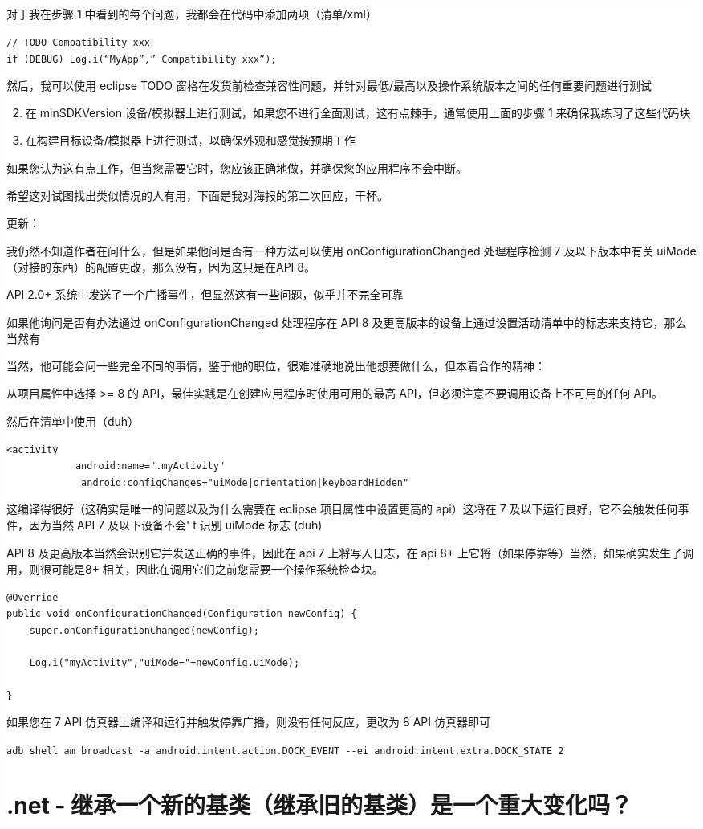 对于我在步骤 1 中看到的每个问题，我都会在代码中添加两项（清单/xml）

```
// TODO Compatibility xxx 
if (DEBUG) Log.i(“MyApp”,” Compatibility xxx”); 
```

然后，我可以使用 eclipse TODO 窗格在发货前检查兼容性问题，并针对最低/最高以及操作系统版本之间的任何重要问题进行测试

2.  在 minSDKVersion 设备/模拟器上进行测试，如果您不进行全面测试，这有点棘手，通常使用上面的步骤 1 来确保我练习了这些代码块

3.  在构建目标设备/模拟器上进行测试，以确保外观和感觉按预期工作

如果您认为这有点工作，但当您需要它时，您应该正确地做，并确保您的应用程序不会中断。

希望这对试图找出类似情况的人有用，下面是我对海报的第二次回应，干杯。

更新：

我仍然不知道作者在问什么，但是如果他问是否有一种方法可以使用 onConfigurationChanged 处理程序检测 7 及以下版本中有关 uiMode （对接的东西）的配置更改，那么没有，因为这只是在API 8。

API 2.0+ 系统中发送了一个广播事件，但显然这有一些问题，似乎并不完全可靠

如果他询问是否有办法通过 onConfigurationChanged 处理程序在 API 8 及更高版本的设备上通过设置活动清单中的标志来支持它，那么当然有

当然，他可能会问一些完全不同的事情，鉴于他的职位，很难准确地说出他想要做什么，但本着合作的精神：

从项目属性中选择 >= 8 的 API，最佳实践是在创建应用程序时使用可用的最高 API，但必须注意不要调用设备上不可用的任何 API。

然后在清单中使用（duh）

```
<activity
            android:name=".myActivity"
             android:configChanges="uiMode|orientation|keyboardHidden" 
```

这编译得很好（这确实是唯一的问题以及为什么需要在 eclipse 项目属性中设置更高的 api）这将在 7 及以下运行良好，它不会触发任何事件，因为当然 API 7 及以下设备不会' t 识别 uiMode 标志 (duh)

API 8 及更高版本当然会识别它并发送正确的事件，因此在 api 7 上将写入日志，在 api 8+ 上它将（如果停靠等）当然，如果确实发生了调用，则很可能是8+ 相关，因此在调用它们之前您需要一个操作系统检查块。

```
@Override
public void onConfigurationChanged(Configuration newConfig) {
    super.onConfigurationChanged(newConfig);

    Log.i("myActivity","uiMode="+newConfig.uiMode);

} 
```

如果您在 7 API 仿真器上编译和运行并触发停靠广播，则没有任何反应，更改为 8 API 仿真器即可

```
adb shell am broadcast -a android.intent.action.DOCK_EVENT --ei android.intent.extra.DOCK_STATE 2 
```

# .net - 继承一个新的基类（继承旧的基类）是一个重大变化吗？
